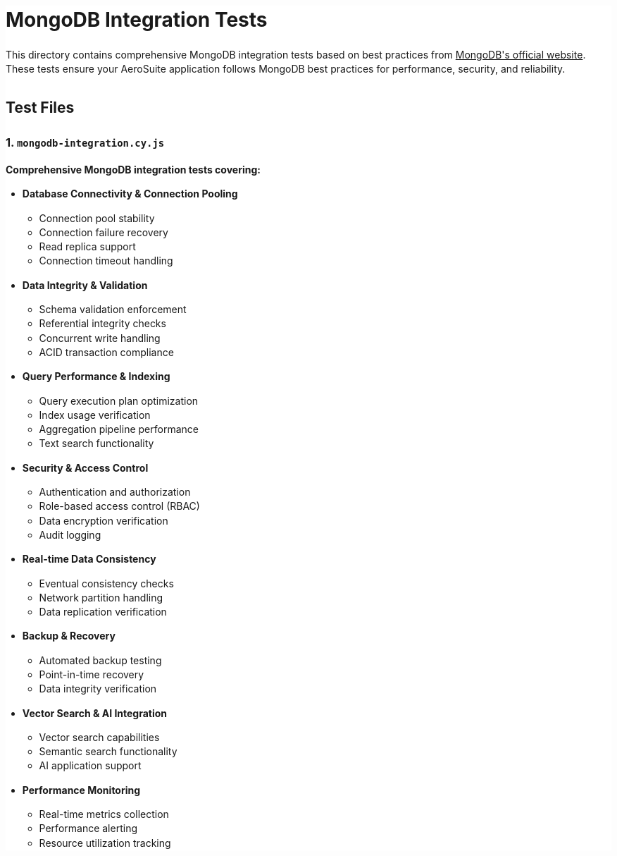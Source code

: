 # MongoDB Integration Tests

This directory contains comprehensive MongoDB integration tests based on best practices from 
[MongoDB's official website](https://www.mongodb.com). These tests ensure your AeroSuite 
application follows MongoDB best practices for performance, security, and reliability.

## Test Files

### 1. `mongodb-integration.cy.js`
__Comprehensive MongoDB integration tests covering:__

- __Database Connectivity & Connection Pooling__
  - Connection pool stability
  - Connection failure recovery
  - Read replica support
  - Connection timeout handling

- __Data Integrity & Validation__
  - Schema validation enforcement
  - Referential integrity checks
  - Concurrent write handling
  - ACID transaction compliance

- __Query Performance & Indexing__
  - Query execution plan optimization
  - Index usage verification
  - Aggregation pipeline performance
  - Text search functionality

- __Security & Access Control__
  - Authentication and authorization
  - Role-based access control (RBAC)
  - Data encryption verification
  - Audit logging

- __Real-time Data Consistency__
  - Eventual consistency checks
  - Network partition handling
  - Data replication verification

- __Backup & Recovery__
  - Automated backup testing
  - Point-in-time recovery
  - Data integrity verification

- __Vector Search & AI Integration__
  - Vector search capabilities
  - Semantic search functionality
  - AI application support

- __Performance Monitoring__
  - Real-time metrics collection
  - Performance alerting
  - Resource utilization tracking
